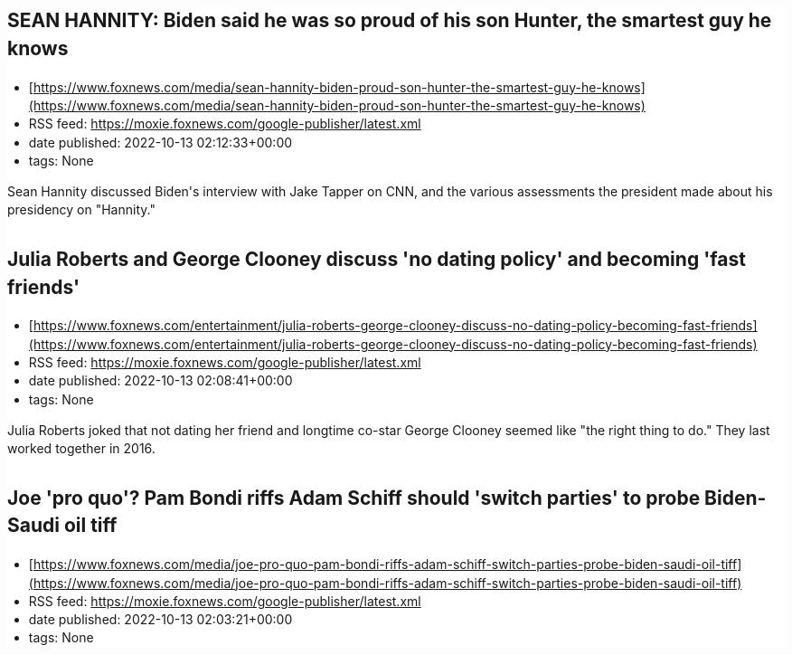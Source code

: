 ## SEAN HANNITY: Biden said he was so proud of his son Hunter, the smartest guy he knows
 - [https://www.foxnews.com/media/sean-hannity-biden-proud-son-hunter-the-smartest-guy-he-knows](https://www.foxnews.com/media/sean-hannity-biden-proud-son-hunter-the-smartest-guy-he-knows)
 - RSS feed: https://moxie.foxnews.com/google-publisher/latest.xml
 - date published: 2022-10-13 02:12:33+00:00
 - tags: None

Sean Hannity discussed Biden's interview with Jake Tapper on CNN, and the various assessments the president made about his presidency on "Hannity."

## Julia Roberts and George Clooney discuss 'no dating policy' and becoming 'fast friends'
 - [https://www.foxnews.com/entertainment/julia-roberts-george-clooney-discuss-no-dating-policy-becoming-fast-friends](https://www.foxnews.com/entertainment/julia-roberts-george-clooney-discuss-no-dating-policy-becoming-fast-friends)
 - RSS feed: https://moxie.foxnews.com/google-publisher/latest.xml
 - date published: 2022-10-13 02:08:41+00:00
 - tags: None

Julia Roberts joked that not dating her friend and longtime co-star George Clooney seemed like "the right thing to do." They last worked together in 2016.

## Joe 'pro quo'? Pam Bondi riffs Adam Schiff should 'switch parties' to probe Biden-Saudi oil tiff
 - [https://www.foxnews.com/media/joe-pro-quo-pam-bondi-riffs-adam-schiff-switch-parties-probe-biden-saudi-oil-tiff](https://www.foxnews.com/media/joe-pro-quo-pam-bondi-riffs-adam-schiff-switch-parties-probe-biden-saudi-oil-tiff)
 - RSS feed: https://moxie.foxnews.com/google-publisher/latest.xml
 - date published: 2022-10-13 02:03:21+00:00
 - tags: None

